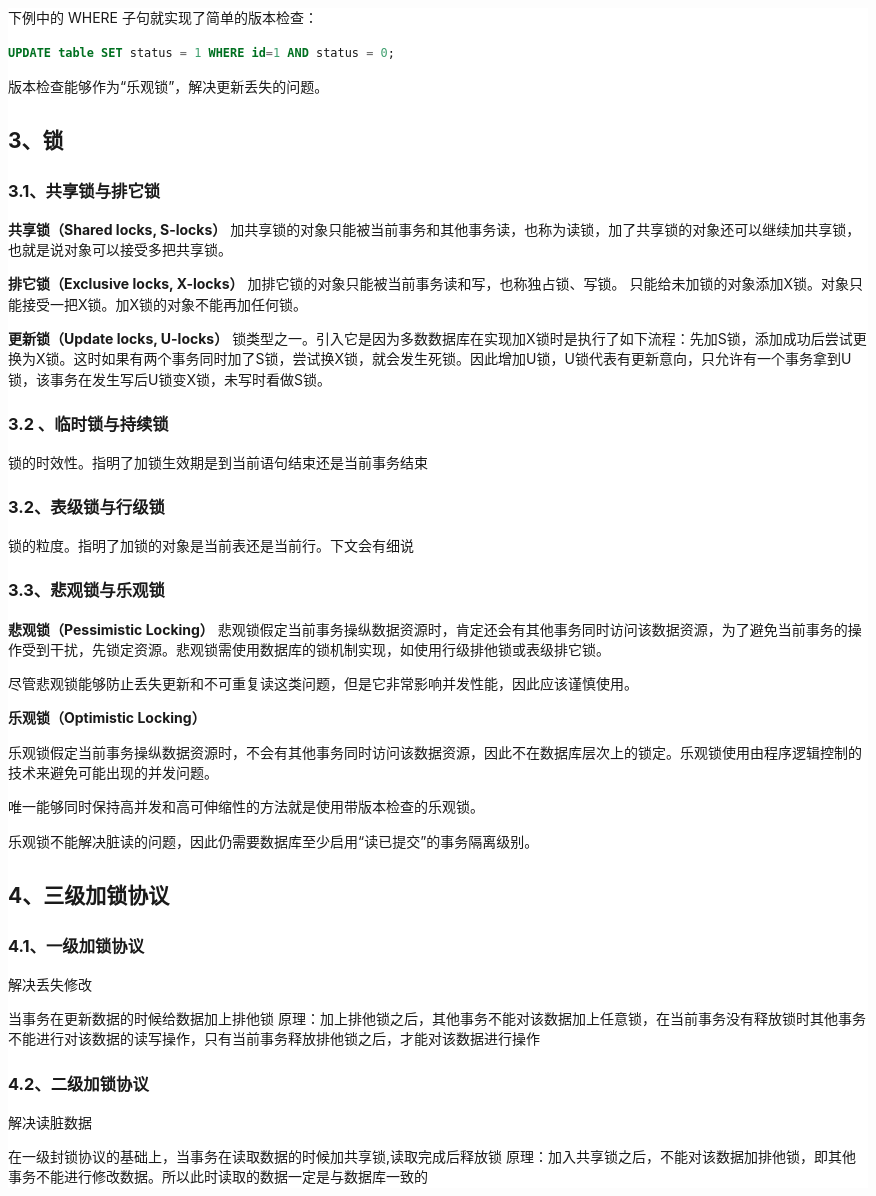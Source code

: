 下例中的 WHERE 子句就实现了简单的版本检查：

```sql
UPDATE table SET status = 1 WHERE id=1 AND status = 0;
```
版本检查能够作为“乐观锁”，解决更新丢失的问题。

## 3、锁
### 3.1、共享锁与排它锁
**共享锁（Shared locks, S-locks）**
加共享锁的对象只能被当前事务和其他事务读，也称为读锁，加了共享锁的对象还可以继续加共享锁，也就是说对象可以接受多把共享锁。

**排它锁（Exclusive locks, X-locks）**
加排它锁的对象只能被当前事务读和写，也称独占锁、写锁。
只能给未加锁的对象添加X锁。对象只能接受一把X锁。加X锁的对象不能再加任何锁。

**更新锁（Update locks, U-locks）**
锁类型之一。引入它是因为多数数据库在实现加X锁时是执行了如下流程：先加S锁，添加成功后尝试更换为X锁。这时如果有两个事务同时加了S锁，尝试换X锁，就会发生死锁。因此增加U锁，U锁代表有更新意向，只允许有一个事务拿到U锁，该事务在发生写后U锁变X锁，未写时看做S锁。

### 3.2 、临时锁与持续锁
锁的时效性。指明了加锁生效期是到当前语句结束还是当前事务结束

### 3.2、表级锁与行级锁
锁的粒度。指明了加锁的对象是当前表还是当前行。下文会有细说

### 3.3、悲观锁与乐观锁
**悲观锁（Pessimistic Locking）**
悲观锁假定当前事务操纵数据资源时，肯定还会有其他事务同时访问该数据资源，为了避免当前事务的操作受到干扰，先锁定资源。悲观锁需使用数据库的锁机制实现，如使用行级排他锁或表级排它锁。

尽管悲观锁能够防止丢失更新和不可重复读这类问题，但是它非常影响并发性能，因此应该谨慎使用。

**乐观锁（Optimistic Locking）**

乐观锁假定当前事务操纵数据资源时，不会有其他事务同时访问该数据资源，因此不在数据库层次上的锁定。乐观锁使用由程序逻辑控制的技术来避免可能出现的并发问题。

唯一能够同时保持高并发和高可伸缩性的方法就是使用带版本检查的乐观锁。

乐观锁不能解决脏读的问题，因此仍需要数据库至少启用“读已提交”的事务隔离级别。

## 4、三级加锁协议
### 4.1、一级加锁协议
解决丢失修改

当事务在更新数据的时候给数据加上排他锁
原理：加上排他锁之后，其他事务不能对该数据加上任意锁，在当前事务没有释放锁时其他事务不能进行对该数据的读写操作，只有当前事务释放排他锁之后，才能对该数据进行操作

### 4.2、二级加锁协议
解决读脏数据

在一级封锁协议的基础上，当事务在读取数据的时候加共享锁,读取完成后释放锁
原理：加入共享锁之后，不能对该数据加排他锁，即其他事务不能进行修改数据。所以此时读取的数据一定是与数据库一致的
